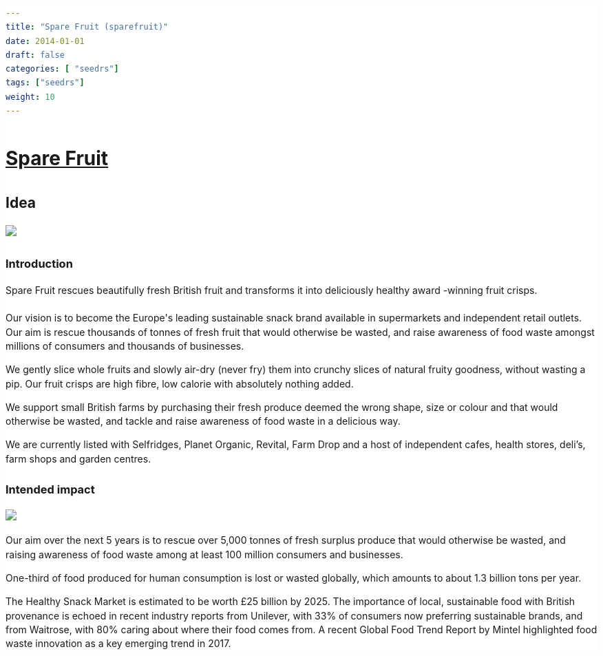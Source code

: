 ```yaml
---
title: "Spare Fruit (sparefruit)"
date: 2014-01-01
draft: false
categories: [ "seedrs"]
tags: ["seedrs"]
weight: 10
---
```


# [Spare Fruit](https://www.seedrs.com/sparefruit)

## Idea

![](/img/seedrs/uploads/startup/section_image/image/13337/lhpymb9txxovd9x8zdtbv3in6web8o9/SF_GalaApple_ConferencePear_PackShot_HR_01.jpg?rect=0%2C243%2C5616%2C3013&w=600&fit=clip&s=6ed1ff666c3e1bf684a504e97c890682)

### Introduction

Spare Fruit rescues beautifully fresh British fruit and transforms it into deliciously healthy award -winning fruit crisps. <br> <br>Our vision is to become the Europe's leading sustainable snack brand available in supermarkets and independent retail outlets. Our aim is rescue thousands of tonnes of fresh fruit that would otherwise be wasted, and raise awareness of food waste amongst millions of consumers and thousands of businesses.

We gently slice whole fruits and slowly air-dry (never fry) them into crunchy slices of natural fruity goodness, without wasting a pip. Our fruit crisps are high fibre, low calorie with absolutely nothing added.

We support small British farms by purchasing their fresh produce deemed the wrong shape, size or colour and that would otherwise be wasted, and tackle and raise awareness of food waste in a delicious way.

We are currently listed with Selfridges, Planet Organic, Revital, Farm Drop and a host of independent cafes, health stores, deli’s, farm shops and garden centres.

### Intended impact

![](/img/seedrs/uploads/startup/section_image/image/13338/ek7uivfmymkgkdd1765jlswawomth4o/1.png?rect=0%2C0%2C1300%2C756&w=600&fit=clip&s=4aecb40379d2997256569277e7aac60d)

Our aim over the next 5 years is to rescue over 5,000 tonnes of fresh surplus produce that would otherwise be wasted, and raising awareness of food waste among at least 100 million consumers and businesses.

One-third of food produced for human consumption is lost or wasted globally, which amounts to about 1.3 billion tons per year.

The Healthy Snack Market is estimated to be worth £25 billion by 2025. The importance of local, sustainable food with British provenance is echoed in recent industry reports from Unilever, with 33% of consumers now preferring sustainable brands, and from Waitrose, with 80% caring about where their food comes from. A recent Global Food Trend Report by Mintel highlighted food waste innovation as a key emerging trend in 2017.
